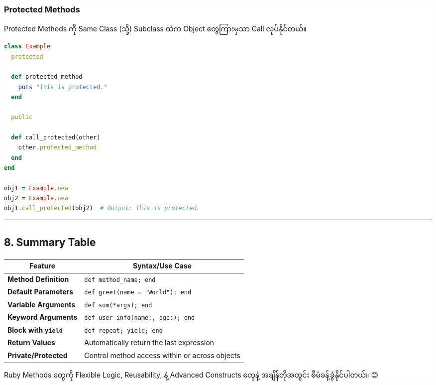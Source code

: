 
### **Protected Methods**
Protected Methods ကို Same Class (သို့) Subclass ထဲက Object တွေကြားမှသာ Call လုပ်နိုင်တယ်။
```ruby
class Example
  protected

  def protected_method
    puts "This is protected."
  end

  public

  def call_protected(other)
    other.protected_method
  end
end

obj1 = Example.new
obj2 = Example.new
obj1.call_protected(obj2)  # Output: This is protected.
```

---

## **8. Summary Table**

| **Feature**              | **Syntax/Use Case**                                    |
|--------------------------|-------------------------------------------------------|
| **Method Definition**     | `def method_name; end`                               |
| **Default Parameters**    | `def greet(name = "World"); end`                     |
| **Variable Arguments**    | `def sum(*args); end`                                |
| **Keyword Arguments**     | `def user_info(name:, age:); end`                    |
| **Block with `yield`**    | `def repeat; yield; end`                             |
| **Return Values**         | Automatically return the last expression             |
| **Private/Protected**     | Control method access within or across objects       |

Ruby Methods တွေကို Flexible Logic, Reusability, နဲ့ Advanced Constructs တွေနဲ့ အချိန်တိုအတွင်း စီမံခန့်ခွဲနိုင်ပါတယ်။ 😊